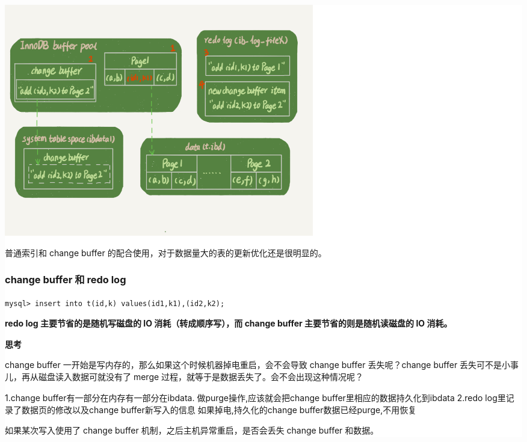 <img src="../images/mysql09.png" style="zoom:50%;" />

普通索引和 change buffer 的配合使用，对于数据量大的表的更新优化还是很明显的。

### change buffer 和 redo log

`mysql> insert into t(id,k) values(id1,k1),(id2,k2);`

**redo log 主要节省的是随机写磁盘的 IO 消耗（转成顺序写），而 change buffer 主要节省的则是随机读磁盘的 IO 消耗。**

**思考**

change buffer 一开始是写内存的，那么如果这个时候机器掉电重启，会不会导致 change buffer 丢失呢？change buffer 丢失可不是小事儿，再从磁盘读入数据可就没有了 merge 过程，就等于是数据丢失了。会不会出现这种情况呢？

1.change buffer有一部分在内存有一部分在ibdata.
做purge操作,应该就会把change buffer里相应的数据持久化到ibdata
2.redo log里记录了数据页的修改以及change buffer新写入的信息
如果掉电,持久化的change buffer数据已经purge,不用恢复

如果某次写入使用了 change buffer 机制，之后主机异常重启，是否会丢失 change buffer 和数据。
